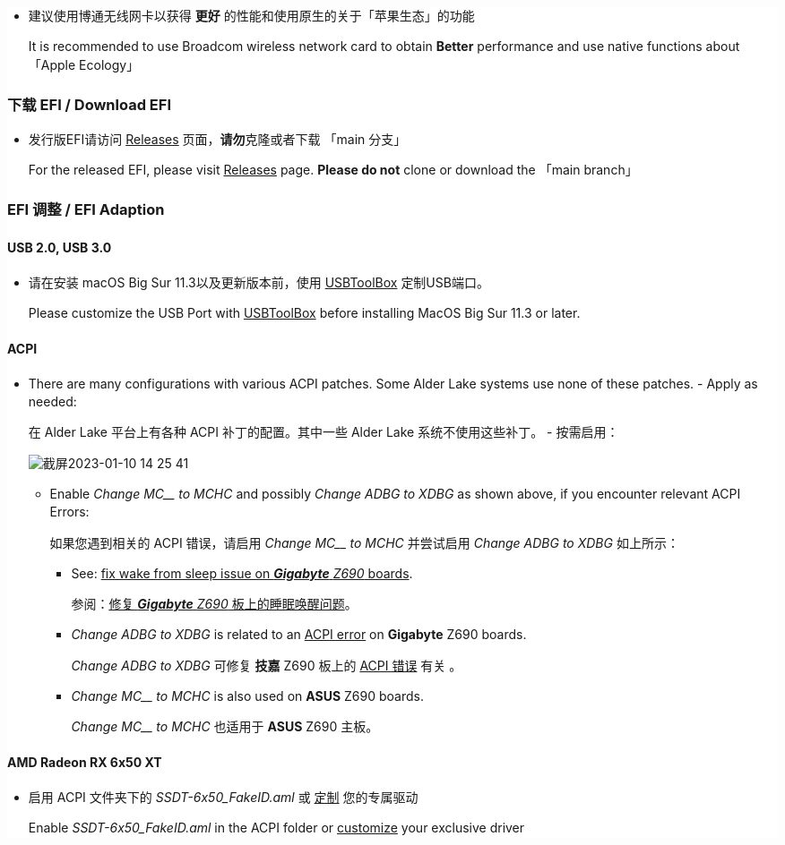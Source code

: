 - 建议使用博通无线网卡以获得 **更好** 的性能和使用原生的关于「苹果生态」的功能

  It is recommended to use Broadcom wireless network card to obtain **Better** performance and use native functions about「Apple Ecology」

### 下载 EFI / Download EFI

- 发行版EFI请访问 [Releases](https://github.com/Fu-Yuxuan-hub/General-EFI-for-H610-B660-Z690-B760-Z790/releases) 页面，**请勿**克隆或者下载 「main 分支」

  For the released EFI, please visit [Releases](https://github.com/Fu-Yuxuan-hub/General-EFI-for-H610-B660-Z690-B760-Z790/releases) page. **Please do not** clone or download the 「main branch」

### EFI 调整 / EFI Adaption

#### USB 2.0, USB 3.0

- 请在安装 macOS Big Sur 11.3以及更新版本前，使用 [USBToolBox](https://github.com/USBToolBox/tool) 定制USB端口。

  Please customize the USB Port with [USBToolBox](https://github.com/USBToolBox/tool) before installing MacOS Big Sur 11.3 or later.

#### ACPI

- There are many configurations with various ACPI patches. Some Alder Lake systems use none of these patches. - Apply as needed:

  在 Alder Lake 平台上有各种 ACPI 补丁的配置。其中一些 Alder Lake 系统不使用这些补丁。 - 按需启用：

  ![截屏2023-01-10 14 25 41](https://user-images.githubusercontent.com/74492520/211483887-c93bf9eb-188c-4071-b418-41de0bad7b3d.png)
  
  * Enable *Change MC__ to MCHC* and possibly *Change ADBG to XDBG* as shown above, if you encounter relevant ACPI Errors:
  
    如果您遇到相关的 ACPI 错误，请启用 *Change MC__ to MCHC* 并尝试启用 *Change ADBG to XDBG* 如上所示：
  
    * See: [fix wake from sleep issue on ***Gigabyte*** *Z690* boards](https://www.tonymacx86.com/threads/z690-chipset-and-alder-lake-cpus.316618/page-132#post-2291256).
  
      参阅：[修复 ***Gigabyte*** *Z690* 板上的睡眠唤醒问题](https://www.tonymacx86.com/threads/z690-chipset-and-alder-lake-cpus.316618/page-132#post-2291256)。
  
    * *Change ADBG to XDBG* is related to an [ACPI error](https://www.tonymacx86.com/threads/gigabyte-z690-aero-g-i5-12600k-amd-rx-6800-xt.317179/page-25#post-2291723) on **Gigabyte** Z690 boards.
  
      *Change ADBG to XDBG* 可修复 **技嘉** Z690 板上的 [ACPI 错误](https://www.tonymacx86.com/threads/gigabyte-z690-aero-g-i5-12600k-amd-rx-6800-xt.317179/page-25#post-2291723) 有关 。
  
    * *Change MC__ to MCHC* is also used on **ASUS** Z690 boards.
  
      *Change MC__ to MCHC* 也适用于 **ASUS** Z690 主板。
  
#### AMD Radeon RX 6x50 XT

* 启用 ACPI 文件夹下的 *SSDT-6x50_FakeID.aml* 或 [定制](https://github.com/Fu-Yuxuan-hub/General-EFI-for-H610-B660-Z690-B760-Z790/blob/main/AMD%20Radeon%20RX%206x50%20XT/README_CN.md) 您的专属驱动

  Enable *SSDT-6x50_FakeID.aml* in the ACPI folder or [customize](https://github.com/Fu-Yuxuan-hub/General-EFI-for-H610-B660-Z690-B760-Z790/blob/main/AMD%20Radeon%20RX%206x50%20XT/README.md) your exclusive driver
